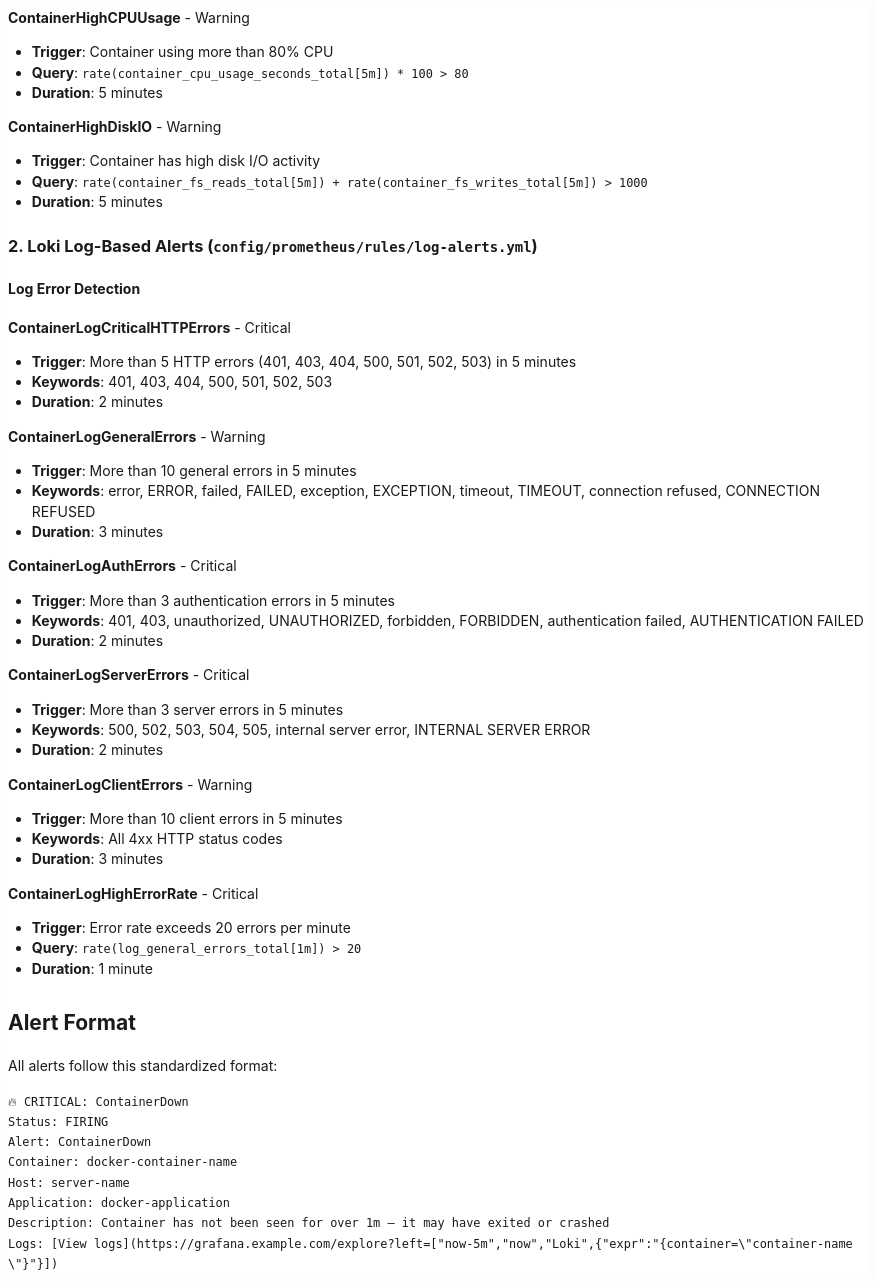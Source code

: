 **ContainerHighCPUUsage** - Warning
- **Trigger**: Container using more than 80% CPU
- **Query**: `rate(container_cpu_usage_seconds_total[5m]) * 100 > 80`
- **Duration**: 5 minutes

**ContainerHighDiskIO** - Warning
- **Trigger**: Container has high disk I/O activity
- **Query**: `rate(container_fs_reads_total[5m]) + rate(container_fs_writes_total[5m]) > 1000`
- **Duration**: 5 minutes

### 2. Loki Log-Based Alerts (`config/prometheus/rules/log-alerts.yml`)

#### Log Error Detection

**ContainerLogCriticalHTTPErrors** - Critical
- **Trigger**: More than 5 HTTP errors (401, 403, 404, 500, 501, 502, 503) in 5 minutes
- **Keywords**: 401, 403, 404, 500, 501, 502, 503
- **Duration**: 2 minutes

**ContainerLogGeneralErrors** - Warning
- **Trigger**: More than 10 general errors in 5 minutes
- **Keywords**: error, ERROR, failed, FAILED, exception, EXCEPTION, timeout, TIMEOUT, connection refused, CONNECTION REFUSED
- **Duration**: 3 minutes

**ContainerLogAuthErrors** - Critical
- **Trigger**: More than 3 authentication errors in 5 minutes
- **Keywords**: 401, 403, unauthorized, UNAUTHORIZED, forbidden, FORBIDDEN, authentication failed, AUTHENTICATION FAILED
- **Duration**: 2 minutes

**ContainerLogServerErrors** - Critical
- **Trigger**: More than 3 server errors in 5 minutes
- **Keywords**: 500, 502, 503, 504, 505, internal server error, INTERNAL SERVER ERROR
- **Duration**: 2 minutes

**ContainerLogClientErrors** - Warning
- **Trigger**: More than 10 client errors in 5 minutes
- **Keywords**: All 4xx HTTP status codes
- **Duration**: 3 minutes

**ContainerLogHighErrorRate** - Critical
- **Trigger**: Error rate exceeds 20 errors per minute
- **Query**: `rate(log_general_errors_total[1m]) > 20`
- **Duration**: 1 minute

## Alert Format

All alerts follow this standardized format:

```
🔥 CRITICAL: ContainerDown
Status: FIRING
Alert: ContainerDown
Container: docker-container-name
Host: server-name
Application: docker-application
Description: Container has not been seen for over 1m — it may have exited or crashed
Logs: [View logs](https://grafana.example.com/explore?left=["now-5m","now","Loki",{"expr":"{container=\"container-name\"}"}])
```
